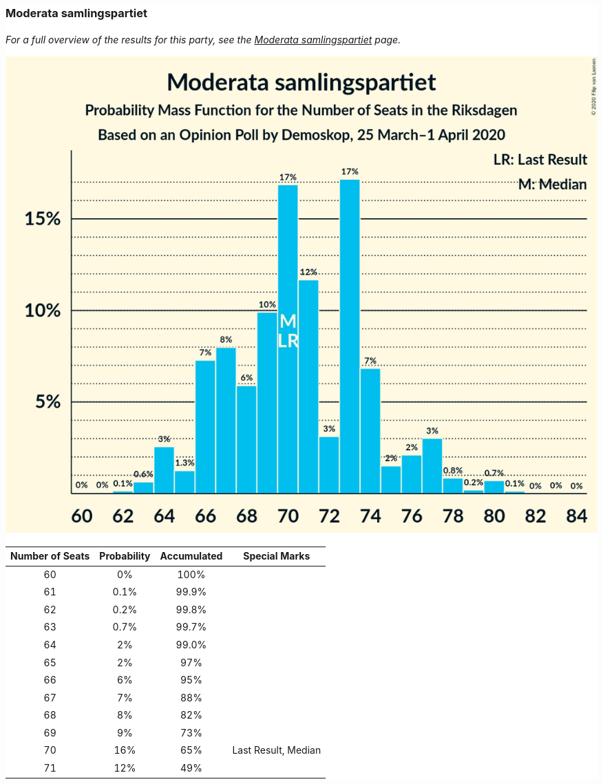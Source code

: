 ### Moderata samlingspartiet

*For a full overview of the results for this party, see the [Moderata samlingspartiet](party-moderatasamlingspartiet.html) page.*

![Graph with seats probability mass function not yet produced](2020-04-01-Demoskop-seats-pmf-moderatasamlingspartiet.png "Seats Probability Mass Function")

| Number of Seats | Probability | Accumulated | Special Marks |
|:---------------:|:-----------:|:-----------:|:-------------:|
| 60 | 0% | 100% |  |
| 61 | 0.1% | 99.9% |  |
| 62 | 0.2% | 99.8% |  |
| 63 | 0.7% | 99.7% |  |
| 64 | 2% | 99.0% |  |
| 65 | 2% | 97% |  |
| 66 | 6% | 95% |  |
| 67 | 7% | 88% |  |
| 68 | 8% | 82% |  |
| 69 | 9% | 73% |  |
| 70 | 16% | 65% | Last Result, Median |
| 71 | 12% | 49% |  |